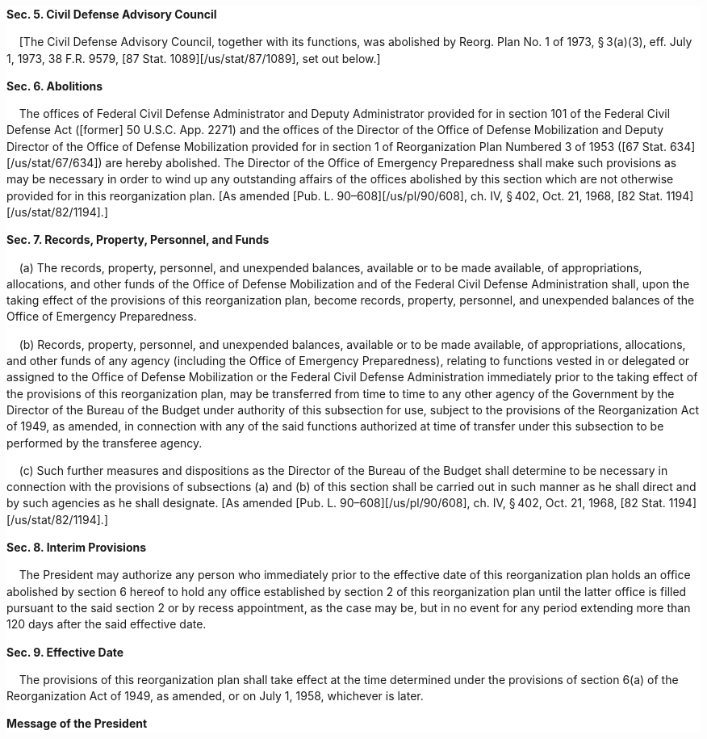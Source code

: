  __Sec. 5. Civil Defense Advisory Council__ 

    \[The Civil Defense Advisory Council, together with its functions, was abolished by Reorg. Plan No. 1 of 1973, § 3(a)(3), eff. July 1, 1973, 38 F.R. 9579, [87 Stat. 1089][/us/stat/87/1089], set out below.\]

 __Sec. 6. Abolitions__ 

    The offices of Federal Civil Defense Administrator and Deputy Administrator provided for in section 101 of the Federal Civil Defense Act (\[former\] 50 U.S.C. App. 2271) and the offices of the Director of the Office of Defense Mobilization and Deputy Director of the Office of Defense Mobilization provided for in section 1 of Reorganization Plan Numbered 3 of 1953 ([67 Stat. 634][/us/stat/67/634]) are hereby abolished. The Director of the Office of Emergency Preparedness shall make such provisions as may be necessary in order to wind up any outstanding affairs of the offices abolished by this section which are not otherwise provided for in this reorganization plan. \[As amended [Pub. L. 90–608][/us/pl/90/608], ch. IV, § 402, Oct. 21, 1968, [82 Stat. 1194][/us/stat/82/1194].\]

 __Sec. 7. Records, Property, Personnel, and Funds__ 

    (a) The records, property, personnel, and unexpended balances, available or to be made available, of appropriations, allocations, and other funds of the Office of Defense Mobilization and of the Federal Civil Defense Administration shall, upon the taking effect of the provisions of this reorganization plan, become records, property, personnel, and unexpended balances of the Office of Emergency Preparedness.

    (b) Records, property, personnel, and unexpended balances, available or to be made available, of appropriations, allocations, and other funds of any agency (including the Office of Emergency Preparedness), relating to functions vested in or delegated or assigned to the Office of Defense Mobilization or the Federal Civil Defense Administration immediately prior to the taking effect of the provisions of this reorganization plan, may be transferred from time to time to any other agency of the Government by the Director of the Bureau of the Budget under authority of this subsection for use, subject to the provisions of the Reorganization Act of 1949, as amended, in connection with any of the said functions authorized at time of transfer under this subsection to be performed by the transferee agency.

    (c) Such further measures and dispositions as the Director of the Bureau of the Budget shall determine to be necessary in connection with the provisions of subsections (a) and (b) of this section shall be carried out in such manner as he shall direct and by such agencies as he shall designate. \[As amended [Pub. L. 90–608][/us/pl/90/608], ch. IV, § 402, Oct. 21, 1968, [82 Stat. 1194][/us/stat/82/1194].\]

 __Sec. 8. Interim Provisions__ 

    The President may authorize any person who immediately prior to the effective date of this reorganization plan holds an office abolished by section 6 hereof to hold any office established by section 2 of this reorganization plan until the latter office is filled pursuant to the said section 2 or by recess appointment, as the case may be, but in no event for any period extending more than 120 days after the said effective date.

 __Sec. 9. Effective Date__ 

    The provisions of this reorganization plan shall take effect at the time determined under the provisions of section 6(a) of the Reorganization Act of 1949, as amended, or on July 1, 1958, whichever is later.

 __Message of the President__ 
